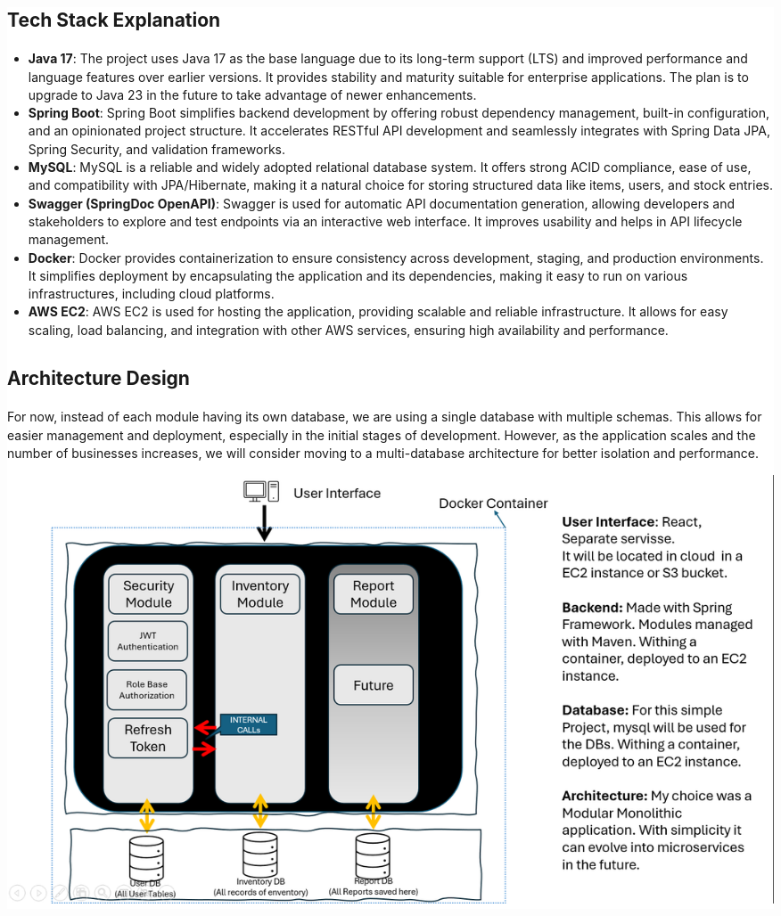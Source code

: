 
## Tech Stack Explanation
- **Java 17**: The project uses Java 17 as the base language due to its long-term support (LTS) and improved performance and language features over earlier versions. It provides stability and maturity suitable for enterprise applications. The plan is to upgrade to Java 23 in the future to take advantage of newer enhancements.
- **Spring Boot**: Spring Boot simplifies backend development by offering robust dependency management, built-in configuration, and an opinionated project structure. It accelerates RESTful API development and seamlessly integrates with Spring Data JPA, Spring Security, and validation frameworks.
- **MySQL**: MySQL is a reliable and widely adopted relational database system. It offers strong ACID compliance, ease of use, and compatibility with JPA/Hibernate, making it a natural choice for storing structured data like items, users, and stock entries.
- **Swagger (SpringDoc OpenAPI)**: Swagger is used for automatic API documentation generation, allowing developers and stakeholders to explore and test endpoints via an interactive web interface. It improves usability and helps in API lifecycle management.
- **Docker**: Docker provides containerization to ensure consistency across development, staging, and production environments. It simplifies deployment by encapsulating the application and its dependencies, making it easy to run on various infrastructures, including cloud platforms.
- **AWS EC2**: AWS EC2 is used for hosting the application, providing scalable and reliable infrastructure. It allows for easy scaling, load balancing, and integration with other AWS services, ensuring high availability and performance.

## Architecture Design
 For now, instead of each module having its own database, we are using a single database with multiple schemas. This allows for easier management and deployment, especially in the initial stages of development. However, as the application scales and the number of businesses increases, we will consider moving to a multi-database architecture for better isolation and performance.

![architecture.png](screenshots/architecture/architecture.png)
